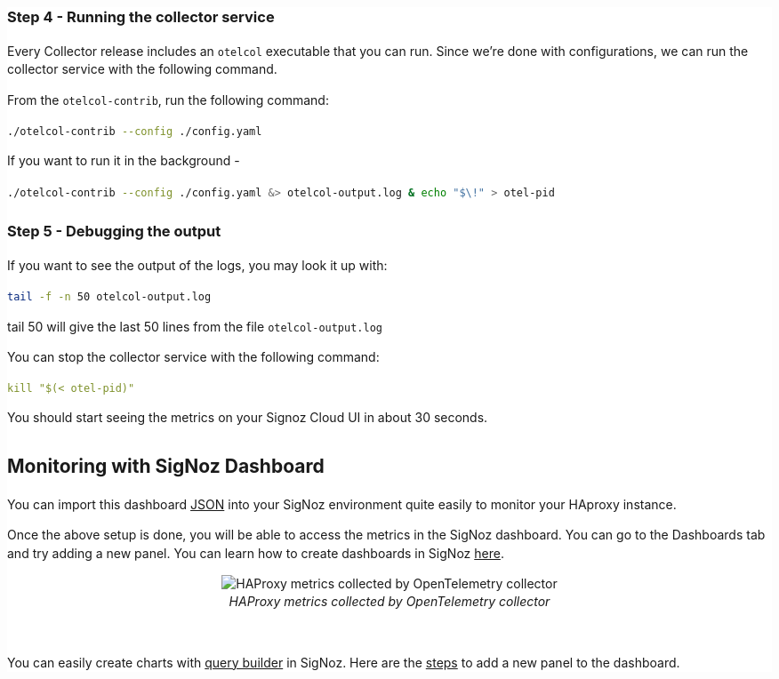 ```yaml
```

### Step 4 - Running the collector service

Every Collector release includes an `otelcol` executable that you can run. Since we’re done with configurations, we can run the collector service with the following command.

From the `otelcol-contrib`, run the following command:

```bash
./otelcol-contrib --config ./config.yaml

```

If you want to run it in the background -

```bash
./otelcol-contrib --config ./config.yaml &> otelcol-output.log & echo "$\!" > otel-pid
```

### Step 5 - Debugging the output

If you want to see the output of the logs, you may look it up with:

```bash
tail -f -n 50 otelcol-output.log
```

tail 50 will give the last 50 lines from the file `otelcol-output.log`

You can stop the collector service with the following command:

```yaml
kill "$(< otel-pid)"
```

You should start seeing the metrics on your Signoz Cloud UI in about 30 seconds.

## Monitoring with SigNoz Dashboard

You can import this dashboard <a href = "https://github.com/SigNoz/dashboards/tree/main/haproxy" rel="noopener noreferrer nofollow" target="_blank" >JSON</a> into your SigNoz environment quite easily to monitor your HAproxy instance. 

Once the above setup is done, you will be able to access the metrics in the SigNoz dashboard. You can go to the Dashboards tab and try adding a new panel. You can learn how to create dashboards in SigNoz [here](https://signoz.io/docs/userguide/manage-dashboards-and-panels/).


<figure data-zoomable align='center'>
    <img className="box-shadowed-image" src="/img/blog/2023/12/haproxy_metrics.webp" alt="HAProxy metrics collected by OpenTelemetry collector"/>
    <figcaption><i>HAProxy metrics collected by OpenTelemetry collector</i></figcaption>
</figure>
<br/>

You can easily create charts with [query builder](https://signoz.io/docs/userguide/create-a-custom-query/#sample-examples-to-create-custom-query) in SigNoz. Here are the [steps](https://signoz.io/docs/userguide/manage-panels/#steps-to-add-a-panel-to-a-dashboard) to add a new panel to the dashboard.
